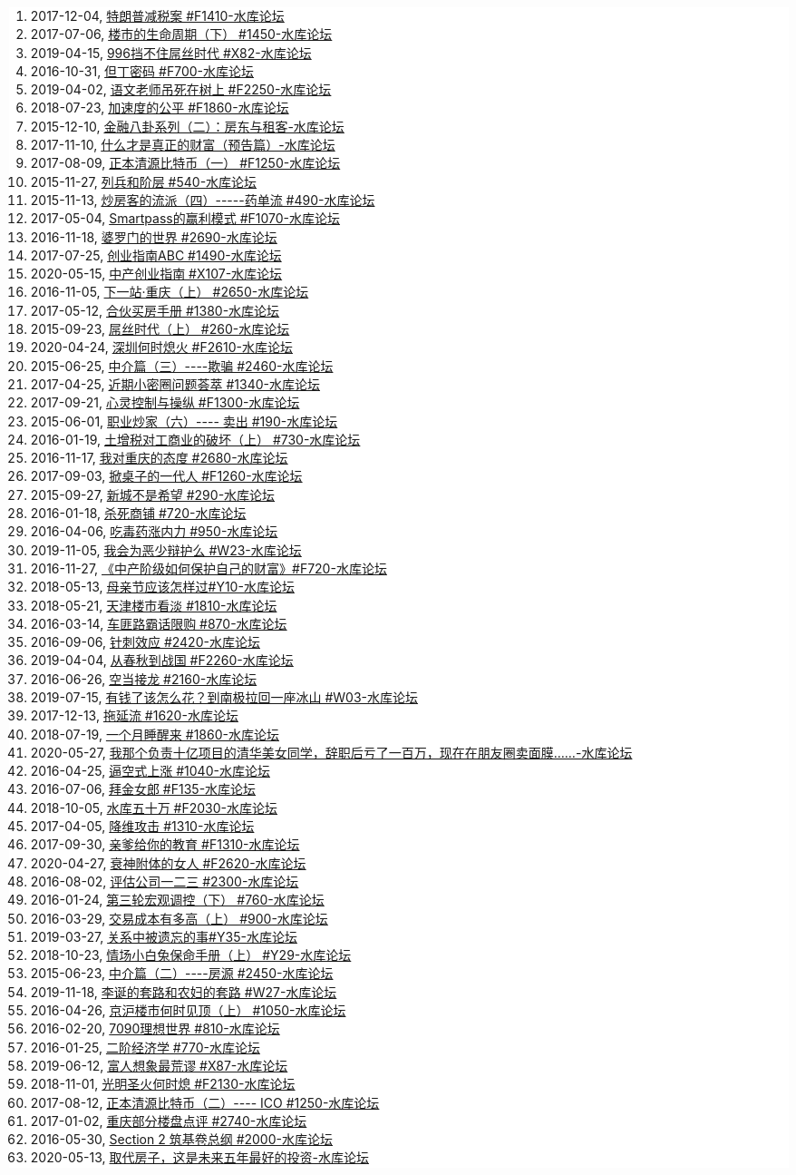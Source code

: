 1. 2017-12-04, [特朗普减税案 #F1410-水库论坛 ](特朗普减税案F1410.md)
1. 2017-07-06, [楼市的生命周期（下） #1450-水库论坛 ](楼市的生命周期下1450.md)
1. 2019-04-15, [996挡不住屌丝时代 #X82-水库论坛 ](996挡不住屌丝时代X82.md)
1. 2016-10-31, [但丁密码 #F700-水库论坛 ](但丁密码F700.md)
1. 2019-04-02, [语文老师吊死在树上 #F2250-水库论坛 ](语文老师吊死在树上F2250.md)
1. 2018-07-23, [加速度的公平 #F1860-水库论坛 ](加速度的公平F1860.md)
1. 2015-12-10, [金融八卦系列（二）：房东与租客-水库论坛 ](金融八卦系列二房东与租客.md)
1. 2017-11-10, [什么才是真正的财富（预告篇）-水库论坛 ](什么才是真正的财富预告篇.md)
1. 2017-08-09, [正本清源比特币（一） #F1250-水库论坛 ](正本清源比特币一F1250.md)
1. 2015-11-27, [列兵和阶层 #540-水库论坛 ](列兵和阶层540.md)
1. 2015-11-13, [炒房客的流派（四）-----药单流 #490-水库论坛 ](炒房客的流派四药单流490.md)
1. 2017-05-04, [Smartpass的赢利模式 #F1070-水库论坛 ](Smartpass的赢利模式F1070.md)
1. 2016-11-18, [婆罗门的世界 #2690-水库论坛 ](婆罗门的世界2690.md)
1. 2017-07-25, [创业指南ABC #1490-水库论坛 ](创业指南ABC1490.md)
1. 2020-05-15, [中产创业指南 #X107-水库论坛 ](中产创业指南X107.md)
1. 2016-11-05, [下一站·重庆（上） #2650-水库论坛 ](下一站·重庆上2650.md)
1. 2017-05-12, [合伙买房手册 #1380-水库论坛 ](合伙买房手册1380.md)
1. 2015-09-23, [屌丝时代（上） #260-水库论坛 ](屌丝时代上260.md)
1. 2020-04-24, [深圳何时熄火 #F2610-水库论坛 ](深圳何时熄火F2610.md)
1. 2015-06-25, [中介篇（三）----欺骗 #2460-水库论坛 ](中介篇三欺骗2460.md)
1. 2017-04-25, [近期小密圈问题荟萃 #1340-水库论坛 ](近期小密圈问题荟萃1340.md)
1. 2017-09-21, [心灵控制与操纵 #F1300-水库论坛 ](心灵控制与操纵F1300.md)
1. 2015-06-01, [职业炒家（六）---- 卖出 #190-水库论坛 ](职业炒家六卖出190.md)
1. 2016-01-19, [土增税对工商业的破坏（上） #730-水库论坛 ](土增税对工商业的破坏上730.md)
1. 2016-11-17, [我对重庆的态度 #2680-水库论坛 ](我对重庆的态度2680.md)
1. 2017-09-03, [掀桌子的一代人 #F1260-水库论坛 ](掀桌子的一代人F1260.md)
1. 2015-09-27, [新城不是希望 #290-水库论坛 ](新城不是希望290.md)
1. 2016-01-18, [杀死商铺 #720-水库论坛 ](杀死商铺720.md)
1. 2016-04-06, [吃毒药涨内力 #950-水库论坛 ](吃毒药涨内力950.md)
1. 2019-11-05, [我会为恶少辩护么 #W23-水库论坛 ](我会为恶少辩护么W23.md)
1. 2016-11-27, [《中产阶级如何保护自己的财富》#F720-水库论坛 ](中产阶级如何保护自己的财富F720.md)
1. 2018-05-13, [母亲节应该怎样过#Y10-水库论坛 ](母亲节应该怎样过Y10.md)
1. 2018-05-21, [天津楼市看淡 #1810-水库论坛 ](天津楼市看淡1810.md)
1. 2016-03-14, [车匪路霸话限购 #870-水库论坛 ](车匪路霸话限购870.md)
1. 2016-09-06, [针刺效应 #2420-水库论坛 ](针刺效应2420.md)
1. 2019-04-04, [从春秋到战国 #F2260-水库论坛 ](从春秋到战国F2260.md)
1. 2016-06-26, [空当接龙 #2160-水库论坛 ](空当接龙2160.md)
1. 2019-07-15, [有钱了该怎么花？到南极拉回一座冰山 #W03-水库论坛 ](有钱了该怎么花到南极拉回一座冰山W03.md)
1. 2017-12-13, [拖延流 #1620-水库论坛 ](拖延流1620.md)
1. 2018-07-19, [一个月睡醒来 #1860-水库论坛 ](一个月睡醒来1860.md)
1. 2020-05-27, [我那个负责十亿项目的清华美女同学，辞职后亏了一百万，现在在朋友圈卖面膜……-水库论坛 ](我那个负责十亿项目的清华美女同学辞职后亏了一百万现在在朋友圈卖面膜…….md)
1. 2016-04-25, [逼空式上涨 #1040-水库论坛 ](逼空式上涨1040.md)
1. 2016-07-06, [拜金女郎 #F135-水库论坛 ](拜金女郎F135.md)
1. 2018-10-05, [水库五十万 #F2030-水库论坛 ](水库五十万F2030.md)
1. 2017-04-05, [降维攻击 #1310-水库论坛 ](降维攻击1310.md)
1. 2017-09-30, [亲爹给你的教育 #F1310-水库论坛 ](亲爹给你的教育F1310.md)
1. 2020-04-27, [衰神附体的女人 #F2620-水库论坛 ](衰神附体的女人F2620.md)
1. 2016-08-02, [评估公司一二三 #2300-水库论坛 ](评估公司一二三2300.md)
1. 2016-01-24, [第三轮宏观调控（下） #760-水库论坛 ](第三轮宏观调控下760.md)
1. 2016-03-29, [交易成本有多高（上） #900-水库论坛 ](交易成本有多高上900.md)
1. 2019-03-27, [关系中被遗忘的事#Y35-水库论坛 ](关系中被遗忘的事Y35.md)
1. 2018-10-23, [情场小白兔保命手册（上） #Y29-水库论坛 ](情场小白兔保命手册上Y29.md)
1. 2015-06-23, [中介篇（二）----房源 #2450-水库论坛 ](中介篇二房源2450.md)
1. 2019-11-18, [李诞的套路和农妇的套路 #W27-水库论坛 ](李诞的套路和农妇的套路W27.md)
1. 2016-04-26, [京沪楼市何时见顶（上） #1050-水库论坛 ](京沪楼市何时见顶上1050.md)
1. 2016-02-20, [7090理想世界 #810-水库论坛 ](7090理想世界810.md)
1. 2016-01-25, [二阶经济学 #770-水库论坛 ](二阶经济学770.md)
1. 2019-06-12, [富人想象最荒谬 #X87-水库论坛 ](富人想象最荒谬X87.md)
1. 2018-11-01, [光明圣火何时熄 #F2130-水库论坛 ](光明圣火何时熄F2130.md)
1. 2017-08-12, [正本清源比特币（二）---- ICO #1250-水库论坛 ](正本清源比特币二ICO1250.md)
1. 2017-01-02, [重庆部分楼盘点评 #2740-水库论坛 ](重庆部分楼盘点评2740.md)
1. 2016-05-30, [Section 2 筑基卷总纲 #2000-水库论坛 ](Section2筑基卷总纲2000.md)
1. 2020-05-13, [取代房子，这是未来五年最好的投资-水库论坛 ](取代房子这是未来五年最好的投资.md)